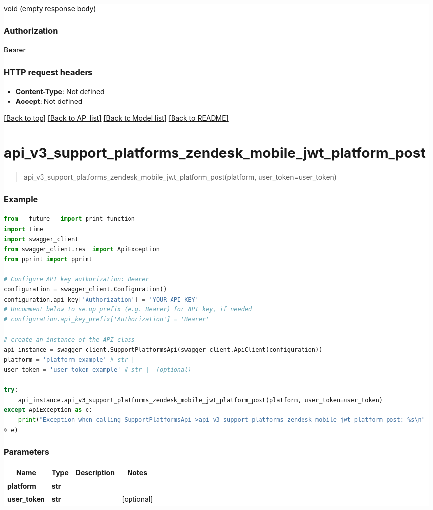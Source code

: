 void (empty response body)

### Authorization

[Bearer](../README.md#Bearer)

### HTTP request headers

 - **Content-Type**: Not defined
 - **Accept**: Not defined

[[Back to top]](#) [[Back to API list]](../README.md#documentation-for-api-endpoints) [[Back to Model list]](../README.md#documentation-for-models) [[Back to README]](../README.md)

# **api_v3_support_platforms_zendesk_mobile_jwt_platform_post**
> api_v3_support_platforms_zendesk_mobile_jwt_platform_post(platform, user_token=user_token)



### Example
```python
from __future__ import print_function
import time
import swagger_client
from swagger_client.rest import ApiException
from pprint import pprint

# Configure API key authorization: Bearer
configuration = swagger_client.Configuration()
configuration.api_key['Authorization'] = 'YOUR_API_KEY'
# Uncomment below to setup prefix (e.g. Bearer) for API key, if needed
# configuration.api_key_prefix['Authorization'] = 'Bearer'

# create an instance of the API class
api_instance = swagger_client.SupportPlatformsApi(swagger_client.ApiClient(configuration))
platform = 'platform_example' # str | 
user_token = 'user_token_example' # str |  (optional)

try:
    api_instance.api_v3_support_platforms_zendesk_mobile_jwt_platform_post(platform, user_token=user_token)
except ApiException as e:
    print("Exception when calling SupportPlatformsApi->api_v3_support_platforms_zendesk_mobile_jwt_platform_post: %s\n" % e)
```

### Parameters

Name | Type | Description  | Notes
------------- | ------------- | ------------- | -------------
 **platform** | **str**|  | 
 **user_token** | **str**|  | [optional] 
